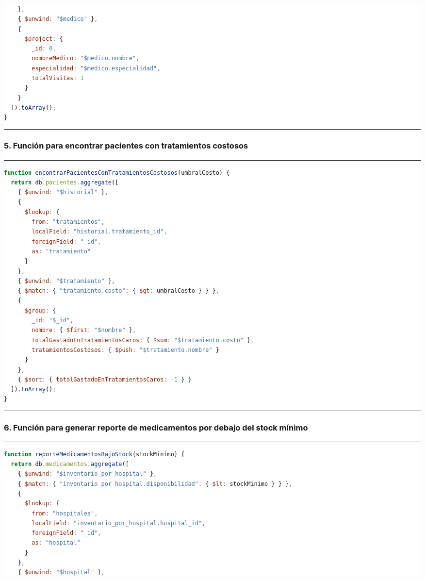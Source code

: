 ```javascript
    },
    { $unwind: "$medico" },
    {
      $project: {
        _id: 0,
        nombreMedico: "$medico.nombre",
        especialidad: "$medico.especialidad",
        totalVisitas: 1
      }
    }
  ]).toArray();
}
```
---
### 5. Función para encontrar pacientes con tratamientos costosos
---
```javascript
function encontrarPacientesConTratamientosCostosos(umbralCosto) {
  return db.pacientes.aggregate([
    { $unwind: "$historial" },
    {
      $lookup: {
        from: "tratamientos",
        localField: "historial.tratamiento_id",
        foreignField: "_id",
        as: "tratamiento"
      }
    },
    { $unwind: "$tratamiento" },
    { $match: { "tratamiento.costo": { $gt: umbralCosto } } },
    {
      $group: {
        _id: "$_id",
        nombre: { $first: "$nombre" },
        totalGastadoEnTratamientosCaros: { $sum: "$tratamiento.costo" },
        tratamientosCostosos: { $push: "$tratamiento.nombre" }
      }
    },
    { $sort: { totalGastadoEnTratamientosCaros: -1 } }
  ]).toArray();
}
```
---
### 6. Función para generar reporte de medicamentos por debajo del stock mínimo
---
```javascript
function reporteMedicamentosBajoStock(stockMinimo) {
  return db.medicamentos.aggregate([
    { $unwind: "$inventario_por_hospital" },
    { $match: { "inventario_por_hospital.disponibilidad": { $lt: stockMinimo } } },
    {
      $lookup: {
        from: "hospitales",
        localField: "inventario_por_hospital.hospital_id",
        foreignField: "_id",
        as: "hospital"
      }
    },
    { $unwind: "$hospital" },
```